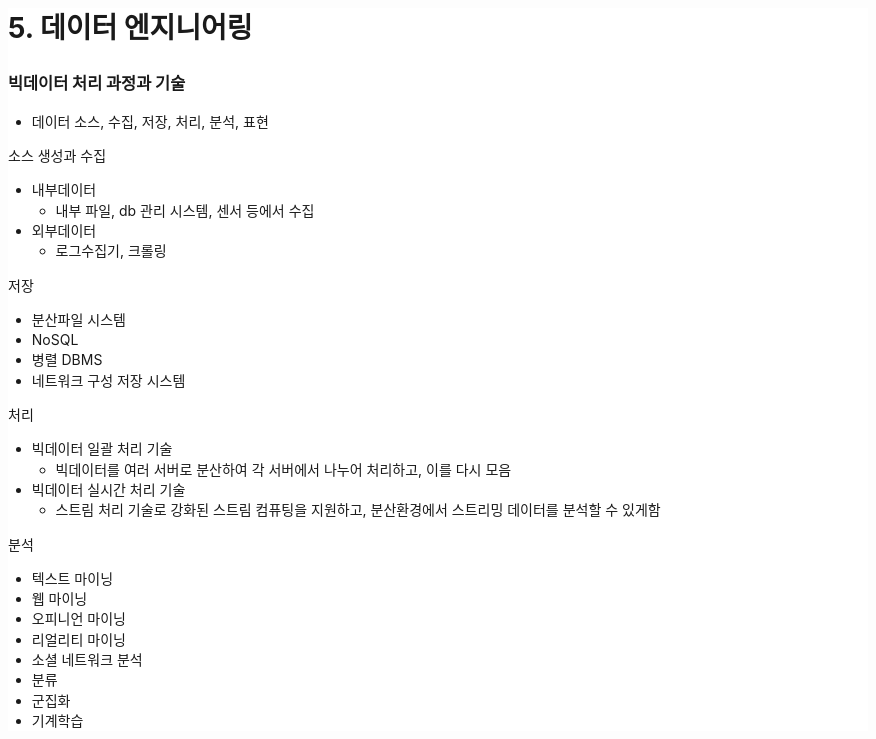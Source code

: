 





# 5. 데이터 엔지니어링



### 빅데이터 처리 과정과 기술

- 데이터 소스, 수집, 저장, 처리, 분석, 표현



소스 생성과 수집

- 내부데이터 
  - 내부 파일, db 관리 시스템, 센서 등에서 수집
- 외부데이터
  - 로그수집기, 크롤링



저장

- 분산파일 시스템
- NoSQL
- 병렬 DBMS
- 네트워크 구성 저장 시스템



처리

- 빅데이터 일괄 처리 기술
  - 빅데이터를 여러 서버로 분산하여 각 서버에서 나누어 처리하고, 이를 다시 모음
- 빅데이터 실시간 처리 기술
  - 스트림 처리 기술로 강화된 스트림 컴퓨팅을 지원하고, 분산환경에서 스트리밍 데이터를 분석할 수 있게함

분석

- 텍스트 마이닝
- 웹 마이닝
- 오피니언 마이닝
- 리얼리티 마이닝
- 소셜 네트워크 분석
- 분류
- 군집화
- 기계학습